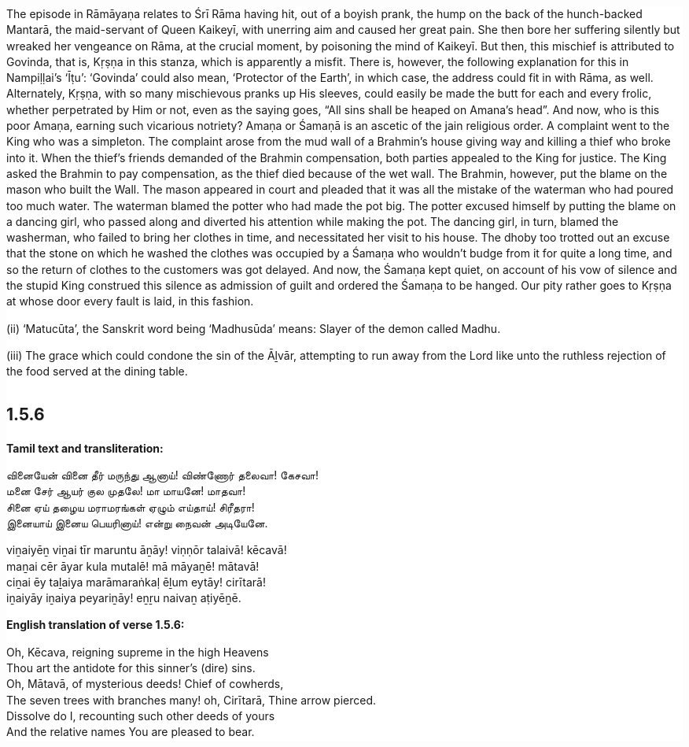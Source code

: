 The episode in Rāmāyaṇa relates to Śrī Rāma having hit, out of a boyish prank, the hump on the back of the hunch-backed Mantarā, the maid-servant of Queen Kaikeyī, with unerring aim and caused her great pain. She then bore her suffering silently but wreaked her vengeance on Rāma, at the crucial moment, by poisoning the mind of Kaikeyī. But then, this mischief is attributed to Govinda, that is, Kṛṣṇa in this stanza, which is apparently a misfit. There is, however, the following explanation for this in Nampiḷḷai’s ‘Īṭu’: ‘Govinda’ could also mean, ‘Protector of the Earth’, in which case, the address could fit in with Rāma, as well. Alternately, Kṛṣṇa, with so many mischievous pranks up His sleeves, could easily be made the butt for each and every frolic, whether perpetrated by Him or not, even as the saying goes, “All sins shall be heaped on Amana’s head”. And now, who is this poor Amaṇa, earning such vicarious notriety? Amaṇa or Śamaṇā is an ascetic of the jain religious order. A complaint went to the King who was a simpleton. The complaint arose from the mud wall of a Brahmin’s house giving way and killing a thief who broke into it. When the thief’s friends demanded of the Brahmin compensation, both parties appealed to the King for justice. The King asked the Brahmin to pay compensation, as the thief died because of the wet wall. The Brahmin, however, put the blame on the mason who built the Wall. The mason appeared in court and pleaded that it was all the mistake of the waterman who had poured too much water. The waterman blamed the potter who had made the pot big. The potter excused himself by putting the blame on a dancing girl, who passed along and diverted his attention while making the pot. The dancing girl, in turn, blamed the washerman, who failed to bring her clothes in time, and necessitated her visit to his house. The dhoby too trotted out an excuse that the stone on which he washed the clothes was occupied by a Śamaṇa who wouldn’t budge from it for quite a long time, and so the return of clothes to the customers was got delayed. And now, the Śamaṇa kept quiet, on account of his vow of silence and the stupid King construed this silence as admission of guilt and ordered the Śamaṇa to be hanged. Our pity rather goes to Kṛṣṇa at whose door every fault is laid, in this fashion.

\(ii\) ‘Matucūta’, the Sanskrit word being ‘Madhusūda’ means: Slayer of the demon called Madhu.

\(iii\) The grace which could condone the sin of the Āḻvār, attempting to run away from the Lord like unto the ruthless rejection of the food served at the dining table.




## 1.5.6
**Tamil text and transliteration:**

வினையேன் வினை தீர் மருந்து ஆனாய்! விண்ணோர் தலைவா! கேசவா!  
மனை சேர் ஆயர் குல முதலே! மா மாயனே! மாதவா!  
சினை ஏய் தழைய மராமரங்கள் ஏழும் எய்தாய்! சிரீதரா!  
இனையாய் இனைய பெயரினாய்! என்று நைவன் அடியேனே.

viṉaiyēṉ viṉai tīr maruntu āṉāy! viṇṇōr talaivā! kēcavā!  
maṉai cēr āyar kula mutalē! mā māyaṉē! mātavā!  
ciṉai ēy taḻaiya marāmaraṅkaḷ ēḻum eytāy! cirītarā!  
iṉaiyāy iṉaiya peyariṉāy! eṉṟu naivaṉ aṭiyēṉē.

**English translation of verse 1.5.6:**

Oh, Kēcava, reigning supreme in the high Heavens  
Thou art the antidote for this sinner’s (dire) sins.  
Oh, Mātavā, of mysterious deeds! Chief of cowherds,  
The seven trees with branches many! oh, Cirītarā, Thine arrow pierced.  
Dissolve do I, recounting such other deeds of yours  
And the relative names You are pleased to bear.
